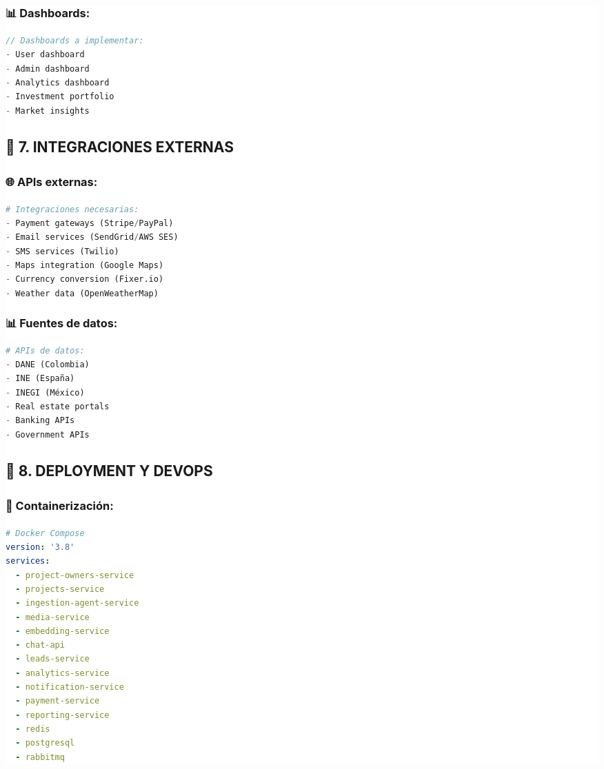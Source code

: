 ### **📊 Dashboards:**
```typescript
// Dashboards a implementar:
- User dashboard
- Admin dashboard
- Analytics dashboard
- Investment portfolio
- Market insights
```

## 🔄 **7. INTEGRACIONES EXTERNAS**

### **🌐 APIs externas:**
```python
# Integraciones necesarias:
- Payment gateways (Stripe/PayPal)
- Email services (SendGrid/AWS SES)
- SMS services (Twilio)
- Maps integration (Google Maps)
- Currency conversion (Fixer.io)
- Weather data (OpenWeatherMap)
```

### **📊 Fuentes de datos:**
```python
# APIs de datos:
- DANE (Colombia)
- INE (España)
- INEGI (México)
- Real estate portals
- Banking APIs
- Government APIs
```

## 🚀 **8. DEPLOYMENT Y DEVOPS**

### **🐳 Containerización:**
```yaml
# Docker Compose
version: '3.8'
services:
  - project-owners-service
  - projects-service
  - ingestion-agent-service
  - media-service
  - embedding-service
  - chat-api
  - leads-service
  - analytics-service
  - notification-service
  - payment-service
  - reporting-service
  - redis
  - postgresql
  - rabbitmq
```
